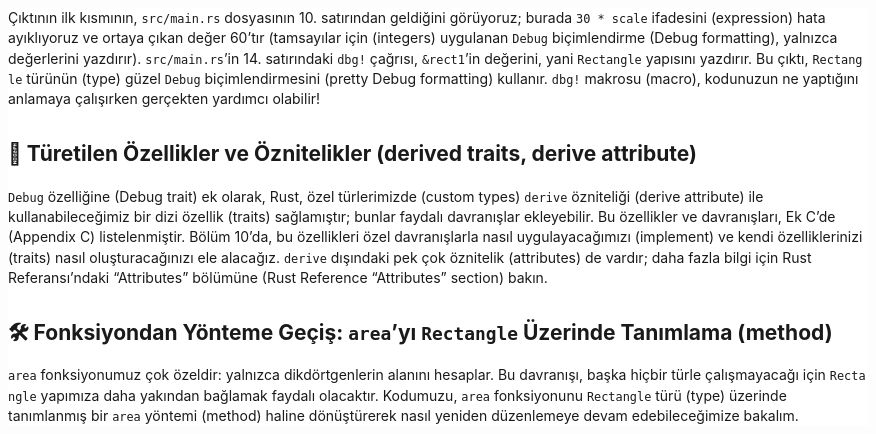 Çıktının ilk kısmının, `src/main.rs` dosyasının 10. satırından geldiğini görüyoruz; burada `30 * scale` ifadesini (expression) hata ayıklıyoruz ve ortaya çıkan değer 60’tır (tamsayılar için (integers) uygulanan `Debug` biçimlendirme (Debug formatting), yalnızca değerlerini yazdırır). `src/main.rs`’in 14. satırındaki `dbg!` çağrısı, `&rect1`’in değerini, yani `Rectangle` yapısını yazdırır. Bu çıktı, `Rectangle` türünün (type) güzel `Debug` biçimlendirmesini (pretty Debug formatting) kullanır. `dbg!` makrosu (macro), kodunuzun ne yaptığını anlamaya çalışırken gerçekten yardımcı olabilir!

## 🧪 Türetilen Özellikler ve Öznitelikler (derived traits, derive attribute)

`Debug` özelliğine (Debug trait) ek olarak, Rust, özel türlerimizde (custom types) `derive` özniteliği (derive attribute) ile kullanabileceğimiz bir dizi özellik (traits) sağlamıştır; bunlar faydalı davranışlar ekleyebilir. Bu özellikler ve davranışları, Ek C’de (Appendix C) listelenmiştir. Bölüm 10’da, bu özellikleri özel davranışlarla nasıl uygulayacağımızı (implement) ve kendi özelliklerinizi (traits) nasıl oluşturacağınızı ele alacağız. `derive` dışındaki pek çok öznitelik (attributes) de vardır; daha fazla bilgi için Rust Referansı’ndaki “Attributes” bölümüne (Rust Reference “Attributes” section) bakın.

## 🛠️ Fonksiyondan Yönteme Geçiş: `area`’yı `Rectangle` Üzerinde Tanımlama (method)

`area` fonksiyonumuz çok özeldir: yalnızca dikdörtgenlerin alanını hesaplar. Bu davranışı, başka hiçbir türle çalışmayacağı için `Rectangle` yapımıza daha yakından bağlamak faydalı olacaktır. Kodumuzu, `area` fonksiyonunu `Rectangle` türü (type) üzerinde tanımlanmış bir `area` yöntemi (method) haline dönüştürerek nasıl yeniden düzenlemeye devam edebileceğimize bakalım.
